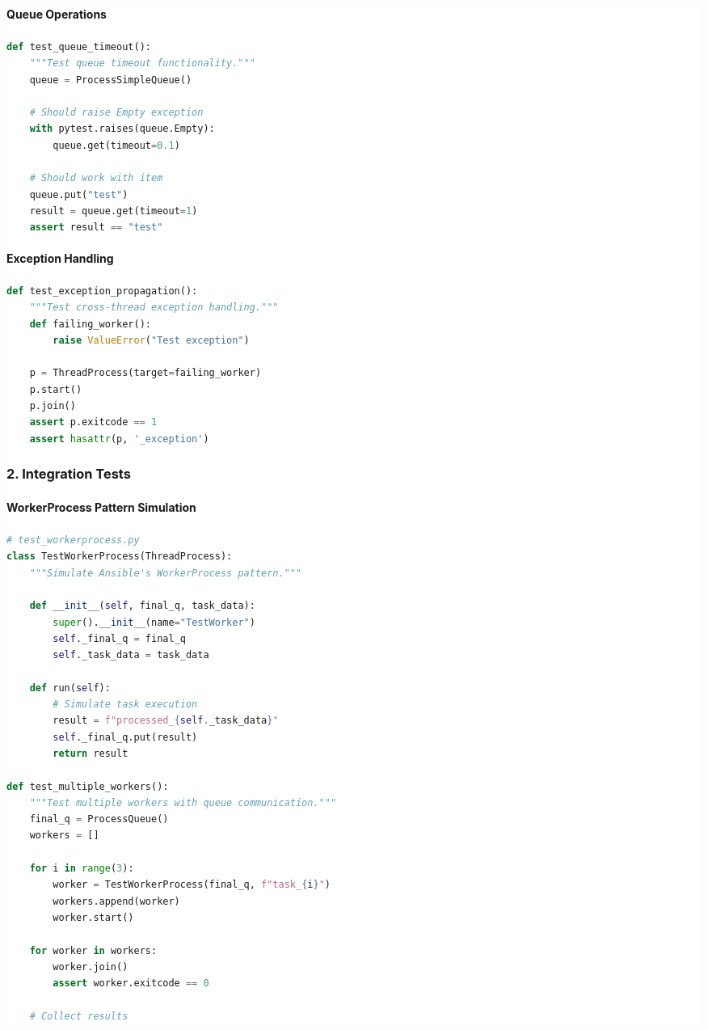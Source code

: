 #### Queue Operations
```python
def test_queue_timeout():
    """Test queue timeout functionality."""
    queue = ProcessSimpleQueue()
    
    # Should raise Empty exception
    with pytest.raises(queue.Empty):
        queue.get(timeout=0.1)
    
    # Should work with item
    queue.put("test")
    result = queue.get(timeout=1)
    assert result == "test"
```

#### Exception Handling
```python
def test_exception_propagation():
    """Test cross-thread exception handling."""
    def failing_worker():
        raise ValueError("Test exception")
    
    p = ThreadProcess(target=failing_worker)
    p.start()
    p.join()
    assert p.exitcode == 1
    assert hasattr(p, '_exception')
```

### 2. Integration Tests

#### WorkerProcess Pattern Simulation
```python
# test_workerprocess.py
class TestWorkerProcess(ThreadProcess):
    """Simulate Ansible's WorkerProcess pattern."""
    
    def __init__(self, final_q, task_data):
        super().__init__(name="TestWorker")
        self._final_q = final_q
        self._task_data = task_data
    
    def run(self):
        # Simulate task execution
        result = f"processed_{self._task_data}"
        self._final_q.put(result)
        return result

def test_multiple_workers():
    """Test multiple workers with queue communication."""
    final_q = ProcessQueue()
    workers = []
    
    for i in range(3):
        worker = TestWorkerProcess(final_q, f"task_{i}")
        workers.append(worker)
        worker.start()
    
    for worker in workers:
        worker.join()
        assert worker.exitcode == 0
    
    # Collect results
```